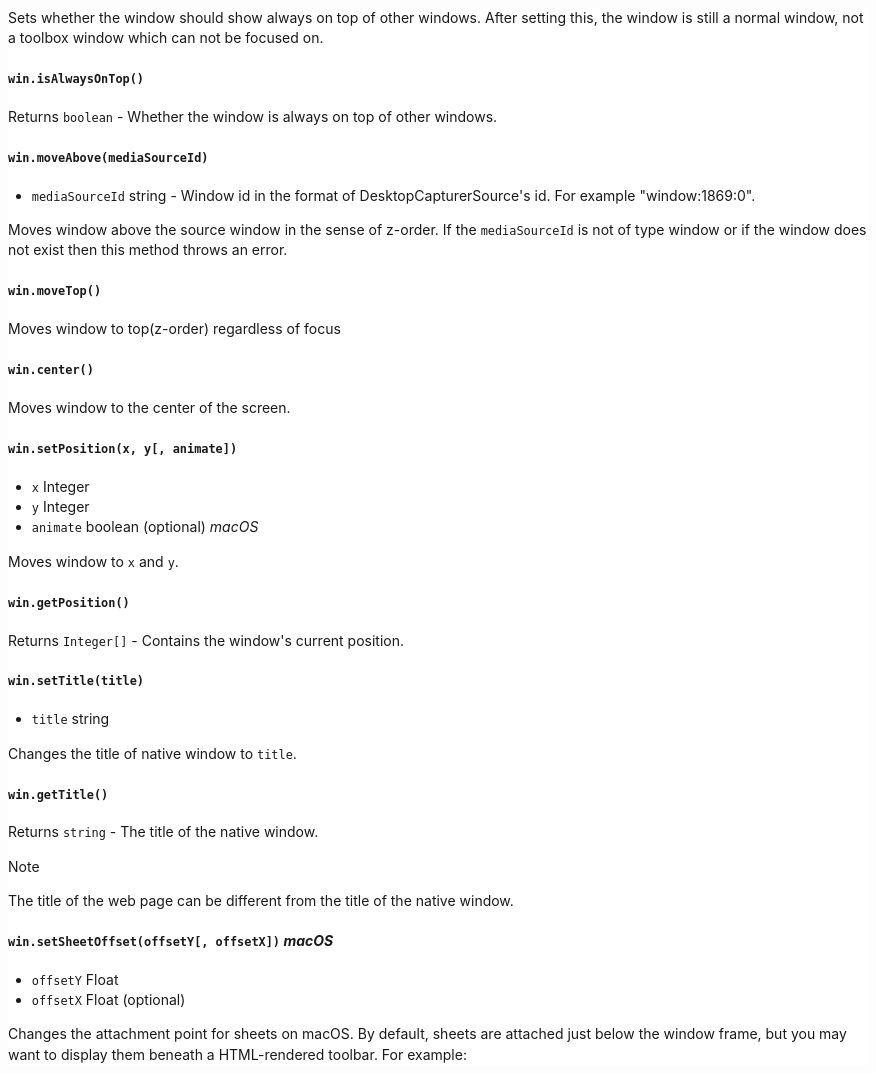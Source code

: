 Sets whether the window should show always on top of other windows. After
setting this, the window is still a normal window, not a toolbox window which
can not be focused on.

#### `win.isAlwaysOnTop()`

Returns `boolean` - Whether the window is always on top of other windows.

#### `win.moveAbove(mediaSourceId)`

* `mediaSourceId` string - Window id in the format of DesktopCapturerSource's id. For example "window:1869:0".

Moves window above the source window in the sense of z-order. If the
`mediaSourceId` is not of type window or if the window does not exist then
this method throws an error.

#### `win.moveTop()`

Moves window to top(z-order) regardless of focus

#### `win.center()`

Moves window to the center of the screen.

#### `win.setPosition(x, y[, animate])`

* `x` Integer
* `y` Integer
* `animate` boolean (optional) _macOS_

Moves window to `x` and `y`.

#### `win.getPosition()`

Returns `Integer[]` - Contains the window's current position.

#### `win.setTitle(title)`

* `title` string

Changes the title of native window to `title`.

#### `win.getTitle()`

Returns `string` - The title of the native window.

> [!NOTE]
> The title of the web page can be different from the title of the native
> window.

#### `win.setSheetOffset(offsetY[, offsetX])` _macOS_

* `offsetY` Float
* `offsetX` Float (optional)

Changes the attachment point for sheets on macOS. By default, sheets are
attached just below the window frame, but you may want to display them beneath
a HTML-rendered toolbar. For example:


[quick-look]: https://en.wikipedia.org/wiki/Quick_Look
[vibrancy-docs]: https://developer.apple.com/documentation/appkit/nsvisualeffectview?preferredLanguage=objc
[window-levels]: https://developer.apple.com/documentation/appkit/nswindow/level
[event-emitter]: https://nodejs.org/api/events.html#events_class_eventemitter